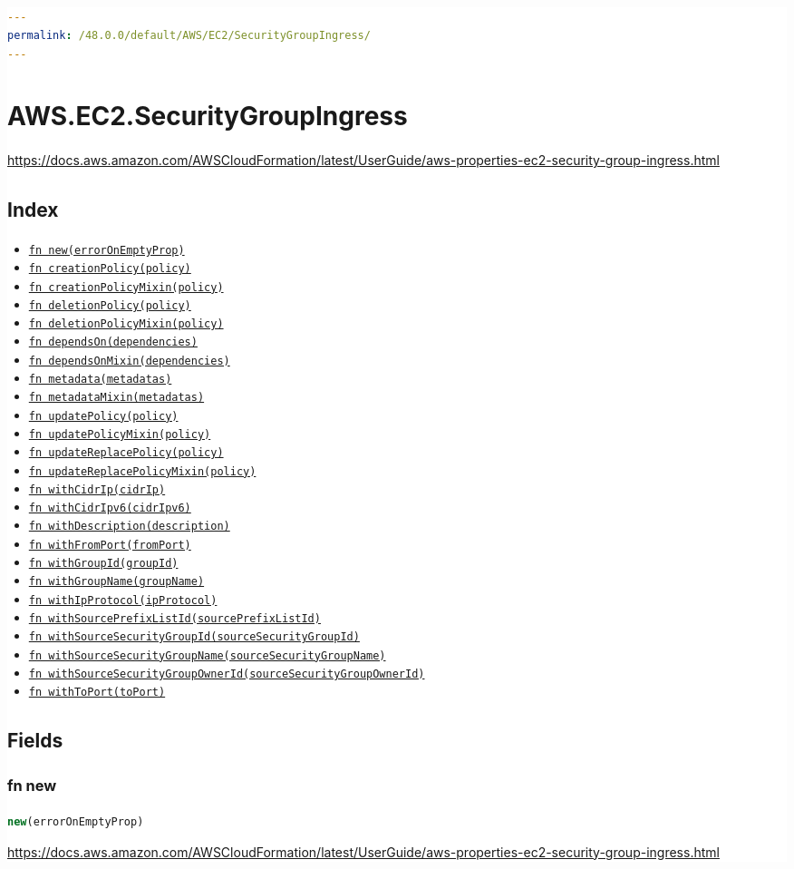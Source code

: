 ```yaml
---
permalink: /48.0.0/default/AWS/EC2/SecurityGroupIngress/
---
```


# AWS.EC2.SecurityGroupIngress

https://docs.aws.amazon.com/AWSCloudFormation/latest/UserGuide/aws-properties-ec2-security-group-ingress.html

## Index

* [`fn new(errorOnEmptyProp)`](#fn-new)
* [`fn creationPolicy(policy)`](#fn-creationpolicy)
* [`fn creationPolicyMixin(policy)`](#fn-creationpolicymixin)
* [`fn deletionPolicy(policy)`](#fn-deletionpolicy)
* [`fn deletionPolicyMixin(policy)`](#fn-deletionpolicymixin)
* [`fn dependsOn(dependencies)`](#fn-dependson)
* [`fn dependsOnMixin(dependencies)`](#fn-dependsonmixin)
* [`fn metadata(metadatas)`](#fn-metadata)
* [`fn metadataMixin(metadatas)`](#fn-metadatamixin)
* [`fn updatePolicy(policy)`](#fn-updatepolicy)
* [`fn updatePolicyMixin(policy)`](#fn-updatepolicymixin)
* [`fn updateReplacePolicy(policy)`](#fn-updatereplacepolicy)
* [`fn updateReplacePolicyMixin(policy)`](#fn-updatereplacepolicymixin)
* [`fn withCidrIp(cidrIp)`](#fn-withcidrip)
* [`fn withCidrIpv6(cidrIpv6)`](#fn-withcidripv6)
* [`fn withDescription(description)`](#fn-withdescription)
* [`fn withFromPort(fromPort)`](#fn-withfromport)
* [`fn withGroupId(groupId)`](#fn-withgroupid)
* [`fn withGroupName(groupName)`](#fn-withgroupname)
* [`fn withIpProtocol(ipProtocol)`](#fn-withipprotocol)
* [`fn withSourcePrefixListId(sourcePrefixListId)`](#fn-withsourceprefixlistid)
* [`fn withSourceSecurityGroupId(sourceSecurityGroupId)`](#fn-withsourcesecuritygroupid)
* [`fn withSourceSecurityGroupName(sourceSecurityGroupName)`](#fn-withsourcesecuritygroupname)
* [`fn withSourceSecurityGroupOwnerId(sourceSecurityGroupOwnerId)`](#fn-withsourcesecuritygroupownerid)
* [`fn withToPort(toPort)`](#fn-withtoport)

## Fields

### fn new

```ts
new(errorOnEmptyProp)
```

https://docs.aws.amazon.com/AWSCloudFormation/latest/UserGuide/aws-properties-ec2-security-group-ingress.html
